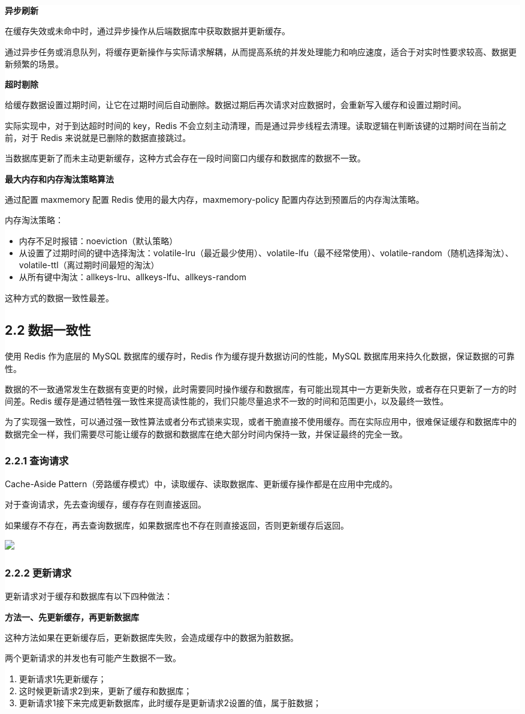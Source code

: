 **异步刷新**

在缓存失效或未命中时，通过异步操作从后端数据库中获取数据并更新缓存。

通过异步任务或消息队列，将缓存更新操作与实际请求解耦，从而提高系统的并发处理能力和响应速度，适合于对实时性要求较高、数据更新频繁的场景。

**超时剔除**

给缓存数据设置过期时间，让它在过期时间后自动删除。数据过期后再次请求对应数据时，会重新写入缓存和设置过期时间。

实际实现中，对于到达超时时间的 key，Redis 不会立刻主动清理，而是通过异步线程去清理。读取逻辑在判断该键的过期时间在当前之前，对于 Redis 来说就是已删除的数据直接跳过。

当数据库更新了而未主动更新缓存，这种方式会存在一段时间窗口内缓存和数据库的数据不一致。

**最大内存和内存淘汰策略算法**

通过配置 maxmemory 配置 Redis 使用的最大内存，maxmemory-policy 配置内存达到预置后的内存淘汰策略。

内存淘汰策略：

* 内存不足时报错：noeviction（默认策略）
* 从设置了过期时间的键中选择淘汰：volatile-lru（最近最少使用）、volatile-lfu（最不经常使用）、volatile-random（随机选择淘汰）、volatile-ttl（离过期时间最短的淘汰）
* 从所有键中淘汰：allkeys-lru、allkeys-lfu、allkeys-random

这种方式的数据一致性最差。

## 2.2 数据一致性

使用 Redis 作为底层的 MySQL 数据库的缓存时，Redis 作为缓存提升数据访问的性能，MySQL 数据库用来持久化数据，保证数据的可靠性。

数据的不一致通常发生在数据有变更的时候，此时需要同时操作缓存和数据库，有可能出现其中一方更新失败，或者存在只更新了一方的时间差。Redis 缓存是通过牺牲强一致性来提高读性能的，我们只能尽量追求不一致的时间和范围更小，以及最终一致性。

为了实现强一致性，可以通过强一致性算法或者分布式锁来实现，或者干脆直接不使用缓存。而在实际应用中，很难保证缓存和数据库中的数据完全一样，我们需要尽可能让缓存的数据和数据库在绝大部分时间内保持一致，并保证最终的完全一致。

### 2.2.1 查询请求

Cache-Aside Pattern（旁路缓存模式）中，读取缓存、读取数据库、更新缓存操作都是在应用中完成的。

对于查询请求，先去查询缓存，缓存存在则直接返回。

如果缓存不存在，再去查询数据库，如果数据库也不存在则直接返回，否则更新缓存后返回。

![](https://blog-1304941664.cos.ap-guangzhou.myqcloud.com/article_material/database/redis_cache_consistency_query.jpg)

### 2.2.2 更新请求

更新请求对于缓存和数据库有以下四种做法：

**方法一、先更新缓存，再更新数据库**

这种方法如果在更新缓存后，更新数据库失败，会造成缓存中的数据为脏数据。

两个更新请求的并发也有可能产生数据不一致。

1. 更新请求1先更新缓存；
2. 这时候更新请求2到来，更新了缓存和数据库；
3. 更新请求1接下来完成更新数据库，此时缓存是更新请求2设置的值，属于脏数据；
